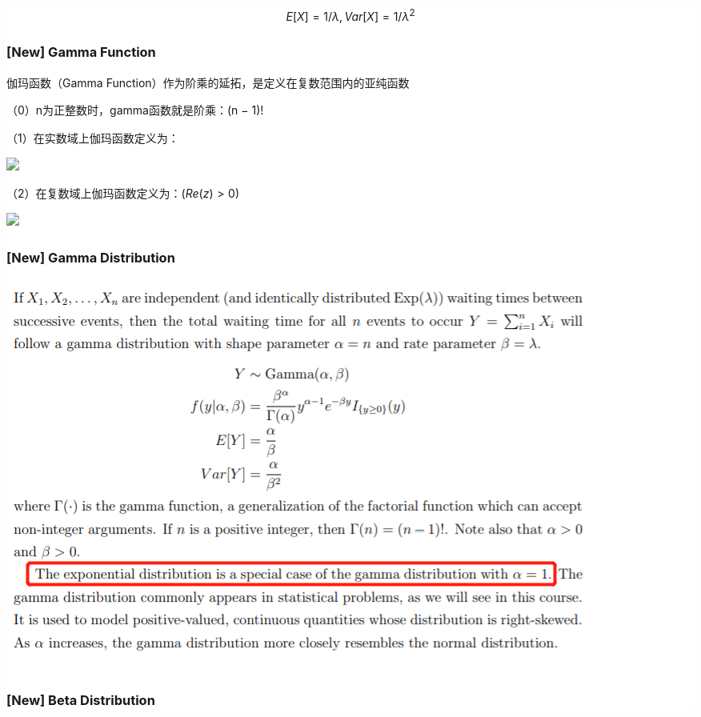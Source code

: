 $$
E[X]=1/\lambda, Var[X]=1/\lambda^2
$$

### [New] Gamma Function

伽玛函数（Gamma Function）作为阶乘的延拓，是定义在复数范围内的亚纯函数

（0）n为正整数时，gamma函数就是阶乘：(n − 1)!

（1）在实数域上伽玛函数定义为：

![](https://gss1.bdstatic.com/-vo3dSag_xI4khGkpoWK1HF6hhy/baike/s%3D200/sign=fccf536638d3d539c53d08c30a86e927/d4628535e5dde711a5ca306ea9efce1b9d166109.jpg)

（2）在复数域上伽玛函数定义为：($Re(z) > 0$)

![](https://gss3.bdstatic.com/-Po3dSag_xI4khGkpoWK1HF6hhy/baike/s%3D150/sign=8f35179534fa828bd52399e6cd1e41cd/d1160924ab18972be70c935ae1cd7b899e510a6f.jpg)

### [New] Gamma Distribution

![](imgs/1.png)

### [New] Beta Distribution

